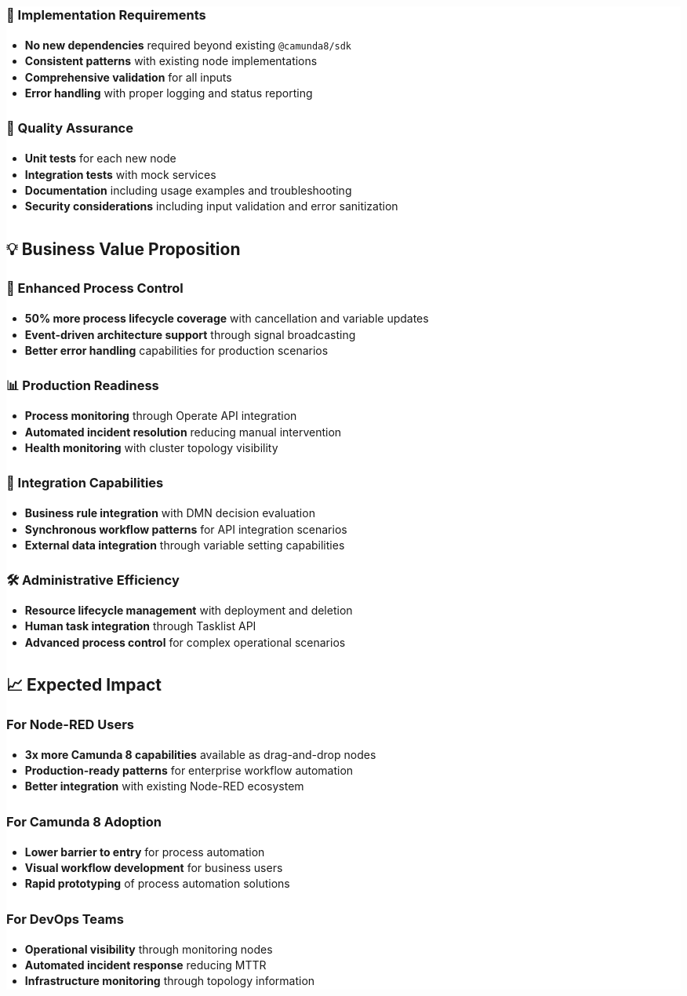 ### 🔧 Implementation Requirements
- **No new dependencies** required beyond existing `@camunda8/sdk`
- **Consistent patterns** with existing node implementations
- **Comprehensive validation** for all inputs
- **Error handling** with proper logging and status reporting

### 🧪 Quality Assurance
- **Unit tests** for each new node
- **Integration tests** with mock services
- **Documentation** including usage examples and troubleshooting
- **Security considerations** including input validation and error sanitization

## 💡 Business Value Proposition

### 🎯 Enhanced Process Control
- **50% more process lifecycle coverage** with cancellation and variable updates
- **Event-driven architecture support** through signal broadcasting
- **Better error handling** capabilities for production scenarios

### 📊 Production Readiness
- **Process monitoring** through Operate API integration
- **Automated incident resolution** reducing manual intervention
- **Health monitoring** with cluster topology visibility

### 🔄 Integration Capabilities
- **Business rule integration** with DMN decision evaluation
- **Synchronous workflow patterns** for API integration scenarios
- **External data integration** through variable setting capabilities

### 🛠️ Administrative Efficiency
- **Resource lifecycle management** with deployment and deletion
- **Human task integration** through Tasklist API
- **Advanced process control** for complex operational scenarios

## 📈 Expected Impact

### For Node-RED Users
- **3x more Camunda 8 capabilities** available as drag-and-drop nodes
- **Production-ready patterns** for enterprise workflow automation
- **Better integration** with existing Node-RED ecosystem

### For Camunda 8 Adoption
- **Lower barrier to entry** for process automation
- **Visual workflow development** for business users
- **Rapid prototyping** of process automation solutions

### For DevOps Teams
- **Operational visibility** through monitoring nodes
- **Automated incident response** reducing MTTR
- **Infrastructure monitoring** through topology information
